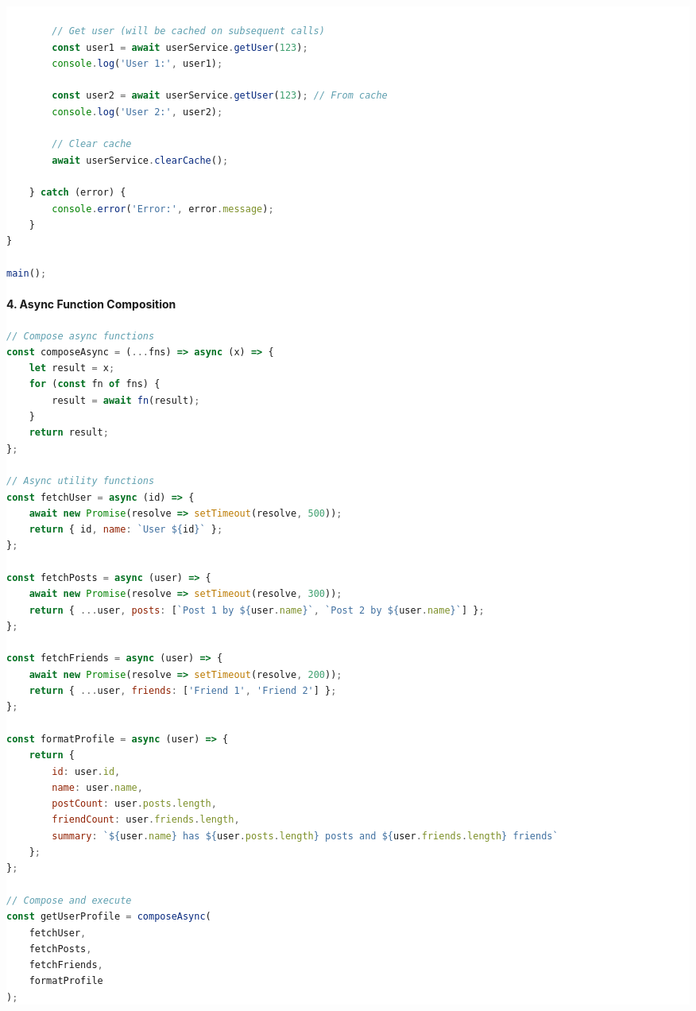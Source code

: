 ```javascript
        
        // Get user (will be cached on subsequent calls)
        const user1 = await userService.getUser(123);
        console.log('User 1:', user1);
        
        const user2 = await userService.getUser(123); // From cache
        console.log('User 2:', user2);
        
        // Clear cache
        await userService.clearCache();
        
    } catch (error) {
        console.error('Error:', error.message);
    }
}

main();
```

#### 4. **Async Function Composition**
```javascript
// Compose async functions
const composeAsync = (...fns) => async (x) => {
    let result = x;
    for (const fn of fns) {
        result = await fn(result);
    }
    return result;
};

// Async utility functions
const fetchUser = async (id) => {
    await new Promise(resolve => setTimeout(resolve, 500));
    return { id, name: `User ${id}` };
};

const fetchPosts = async (user) => {
    await new Promise(resolve => setTimeout(resolve, 300));
    return { ...user, posts: [`Post 1 by ${user.name}`, `Post 2 by ${user.name}`] };
};

const fetchFriends = async (user) => {
    await new Promise(resolve => setTimeout(resolve, 200));
    return { ...user, friends: ['Friend 1', 'Friend 2'] };
};

const formatProfile = async (user) => {
    return {
        id: user.id,
        name: user.name,
        postCount: user.posts.length,
        friendCount: user.friends.length,
        summary: `${user.name} has ${user.posts.length} posts and ${user.friends.length} friends`
    };
};

// Compose and execute
const getUserProfile = composeAsync(
    fetchUser,
    fetchPosts,
    fetchFriends,
    formatProfile
);
```